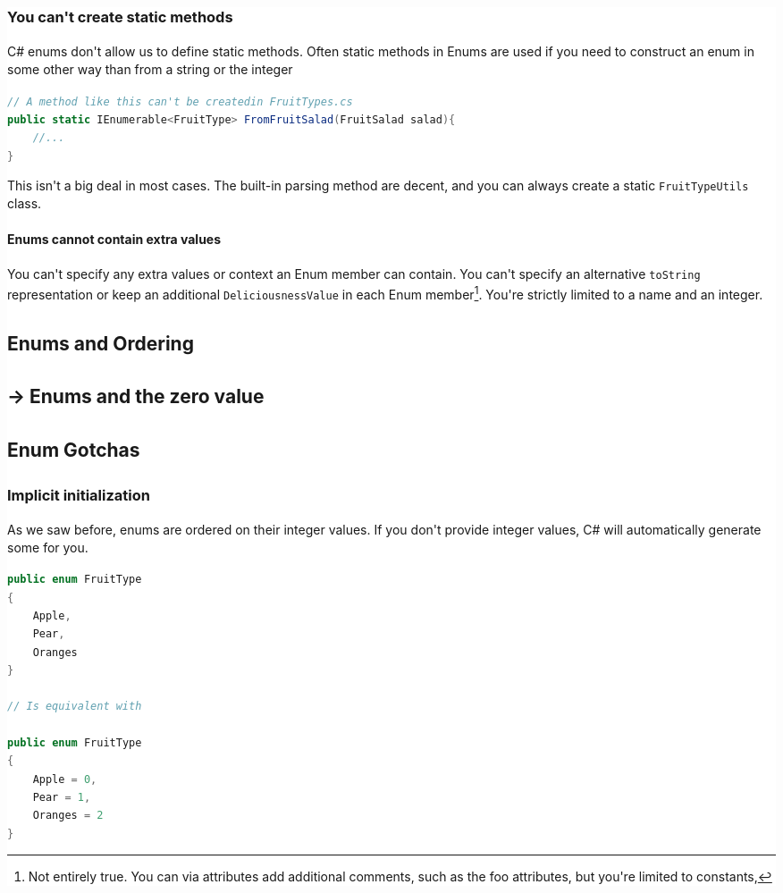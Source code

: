 ### You can't create static methods
C# enums don't allow us to define static methods.
Often static methods in Enums are used if you need to construct an enum in some other way than from a string
or the integer
```csharp
// A method like this can't be createdin FruitTypes.cs
public static IEnumerable<FruitType> FromFruitSalad(FruitSalad salad){
    //...
}
```
This isn't a big deal in most cases. The built-in parsing method are decent, and you can always create a static `FruitTypeUtils` class.


#### Enums cannot contain extra values
You can't specify any extra values or context an Enum member can contain.
You can't specify an alternative `toString` representation or keep an additional `DeliciousnessValue` in each Enum
member[^2].
You're strictly limited to a name and an integer.

## Enums and Ordering

## -> Enums and the zero value


## Enum Gotchas

### Implicit initialization
As we saw before, enums are ordered on their integer values.
If you don't provide integer values, C# will automatically generate some for you.
```csharp
public enum FruitType
{
    Apple,
    Pear,
    Oranges
}

// Is equivalent with

public enum FruitType
{
    Apple = 0,
    Pear = 1,
    Oranges = 2
}
```


[^0]: Technically any [integral type](https://docs.microsoft.com/da-dk/dotnet/csharp/language-reference/language-specification/types#integral-types) can be used as the values, such as `uint`, `byte`
[^1]: Technically an blablabla chars and stuff
[^2]: Not entirely true. You can via attributes add additional comments, such as the foo attributes, but you're limited to constants,
[^3]: and if it isn't you're in for a world of hurt
[^4]: and if it isn't you're in for a world of hurt